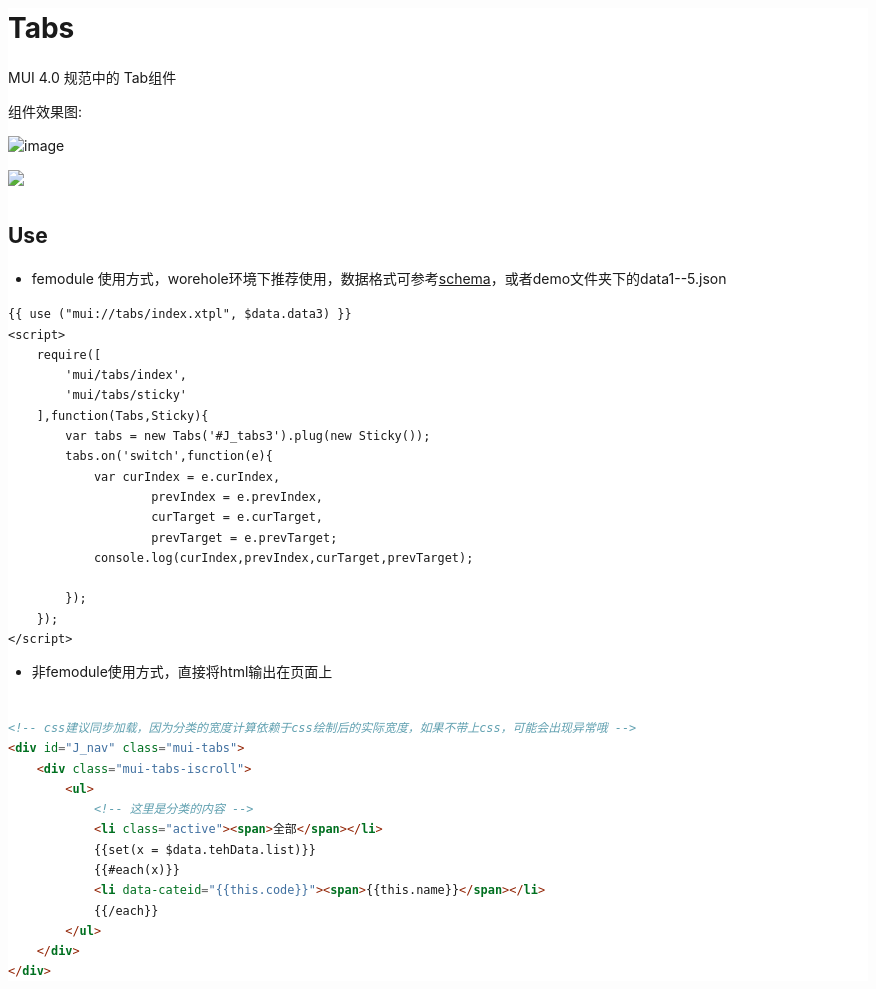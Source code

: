 # Tabs

MUI 4.0 规范中的 Tab组件

组件效果图:

![image](http://img3.tbcdn.cn/5476e8b07b923/TB1D9cYGVXXXXcPXVXXXXXXXXXX)

![](http://img3.tbcdn.cn/5476e8b07b923/TB1LNqUIpXXXXaSXXXXXXXXXXXX)


## Use

* femodule 使用方式，worehole环境下推荐使用，数据格式可参考[schema](http://dip.alibaba-inc.com/api/v2/services/schema/mock/2825?spm=0.0.0.0.pzr095)，或者demo文件夹下的data1--5.json

```
{{ use ("mui://tabs/index.xtpl", $data.data3) }}
<script>
    require([
        'mui/tabs/index',
        'mui/tabs/sticky'
    ],function(Tabs,Sticky){
        var tabs = new Tabs('#J_tabs3').plug(new Sticky());
        tabs.on('switch',function(e){
            var curIndex = e.curIndex,
                    prevIndex = e.prevIndex,
                    curTarget = e.curTarget,
                    prevTarget = e.prevTarget;
            console.log(curIndex,prevIndex,curTarget,prevTarget);

        });
    });
</script>

```

* 非femodule使用方式，直接将html输出在页面上

```html

<!-- css建议同步加载，因为分类的宽度计算依赖于css绘制后的实际宽度，如果不带上css，可能会出现异常哦 -->
<div id="J_nav" class="mui-tabs">
    <div class="mui-tabs-iscroll">
        <ul>
            <!-- 这里是分类的内容 -->
            <li class="active"><span>全部</span></li>
            {{set(x = $data.tehData.list)}}
            {{#each(x)}}
            <li data-cateid="{{this.code}}"><span>{{this.name}}</span></li>
            {{/each}}
        </ul>
    </div>
</div>

```
